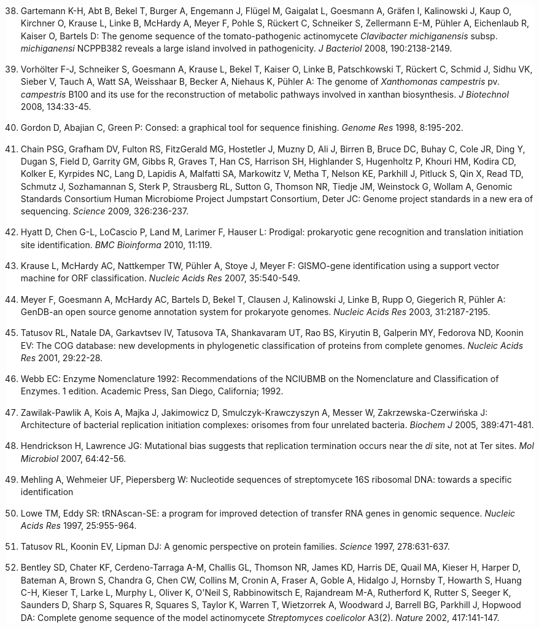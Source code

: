 38. Gartemann K-H, Abt B, Bekel T, Burger A, Engemann J, Flügel M, Gaigalat L, Goesmann A, Gräfen I, Kalinowski J, Kaup O, Kirchner O, Krause L, Linke B, McHardy A, Meyer F, Pohle S, Rückert C, Schneiker S, Zellermann E-M, Pühler A, Eichenlaub R, Kaiser O, Bartels D: The genome sequence of the tomato-pathogenic actinomycete *Clavibacter michiganensis* subsp. *michiganensi* NCPPB382 reveals a large island involved in pathogenicity. *J Bacteriol* 2008, 190:2138-2149.

39. Vorhölter F-J, Schneiker S, Goesmann A, Krause L, Bekel T, Kaiser O, Linke B, Patschkowski T, Rückert C, Schmid J, Sidhu VK, Sieber V, Tauch A, Watt SA, Weisshaar B, Becker A, Niehaus K, Pühler A: The genome of *Xanthomonas campestris* pv. *campestris* B100 and its use for the reconstruction of metabolic pathways involved in xanthan biosynthesis. *J Biotechnol* 2008, 134:33-45.

40. Gordon D, Abajian C, Green P: Consed: a graphical tool for sequence finishing. *Genome Res* 1998, 8:195-202.

41. Chain PSG, Grafham DV, Fulton RS, FitzGerald MG, Hostetler J, Muzny D, Ali J, Birren B, Bruce DC, Buhay C, Cole JR, Ding Y, Dugan S, Field D, Garrity GM, Gibbs R, Graves T, Han CS, Harrison SH, Highlander S, Hugenholtz P, Khouri HM, Kodira CD, Kolker E, Kyrpides NC, Lang D, Lapidis A, Malfatti SA, Markowitz V, Metha T, Nelson KE, Parkhill J, Pitluck S, Qin X, Read TD, Schmutz J, Sozhamannan S, Sterk P, Strausberg RL, Sutton G, Thomson NR, Tiedje JM, Weinstock G, Wollam A, Genomic Standards Consortium Human Microbiome Project Jumpstart Consortium, Deter JC: Genome project standards in a new era of sequencing. *Science* 2009, 326:236-237.

42. Hyatt D, Chen G-L, LoCascio P, Land M, Larimer F, Hauser L: Prodigal: prokaryotic gene recognition and translation initiation site identification. *BMC Bioinforma* 2010, 11:119.

43. Krause L, McHardy AC, Nattkemper TW, Pühler A, Stoye J, Meyer F: GISMO-gene identification using a support vector machine for ORF classification. *Nucleic Acids Res* 2007, 35:540-549.

44. Meyer F, Goesmann A, McHardy AC, Bartels D, Bekel T, Clausen J, Kalinowski J, Linke B, Rupp O, Giegerich R, Pühler A: GenDB-an open source genome annotation system for prokaryote genomes. *Nucleic Acids Res* 2003, 31:2187-2195.

45. Tatusov RL, Natale DA, Garkavtsev IV, Tatusova TA, Shankavaram UT, Rao BS, Kiryutin B, Galperin MY, Fedorova ND, Koonin EV: The COG database: new developments in phylogenetic classification of proteins from complete genomes. *Nucleic Acids Res* 2001, 29:22-28.

46. Webb EC: Enzyme Nomenclature 1992: Recommendations of the NCIUBMB on the Nomenclature and Classification of Enzymes. 1 edition. Academic Press, San Diego, California; 1992.

47. Zawilak-Pawlik A, Kois A, Majka J, Jakimowicz D, Smulczyk-Krawczyszyn A, Messer W, Zakrzewska-Czerwińska J: Architecture of bacterial replication initiation complexes: orisomes from four unrelated bacteria. *Biochem J* 2005, 389:471-481.

48. Hendrickson H, Lawrence JG: Mutational bias suggests that replication termination occurs near the *di* site, not at Ter sites. *Mol Microbiol* 2007, 64:42-56.

49. Mehling A, Wehmeier UF, Piepersberg W: Nucleotide sequences of streptomycete 16S ribosomal DNA: towards a specific identification

50. Lowe TM, Eddy SR: tRNAscan-SE: a program for improved detection of transfer RNA genes in genomic sequence. *Nucleic Acids Res* 1997, 25:955-964.

51. Tatusov RL, Koonin EV, Lipman DJ: A genomic perspective on protein families. *Science* 1997, 278:631-637.

52. Bentley SD, Chater KF, Cerdeno-Tarraga A-M, Challis GL, Thomson NR, James KD, Harris DE, Quail MA, Kieser H, Harper D, Bateman A, Brown S, Chandra G, Chen CW, Collins M, Cronin A, Fraser A, Goble A, Hidalgo J, Hornsby T, Howarth S, Huang C-H, Kieser T, Larke L, Murphy L, Oliver K, O'Neil S, Rabbinowitsch E, Rajandream M-A, Rutherford K, Rutter S, Seeger K, Saunders D, Sharp S, Squares R, Squares S, Taylor K, Warren T, Wietzorrek A, Woodward J, Barrell BG, Parkhill J, Hopwood DA: Complete genome sequence of the model actinomycete *Streptomyces coelicolor* A3(2). *Nature* 2002, 417:141-147.
